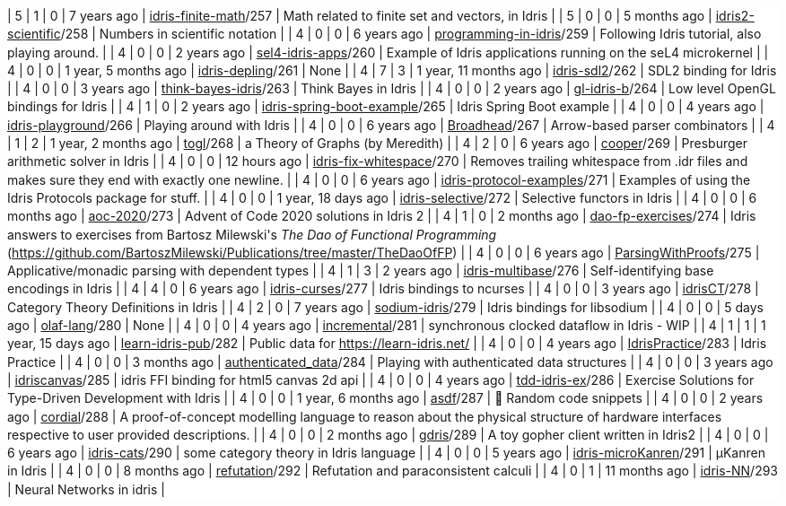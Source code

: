| 5 | 1 | 0 | 7 years ago | [idris-finite-math](https://github.com/KesterTong/idris-finite-math)/257 | Math related to finite set and vectors, in Idris |
| 5 | 0 | 0 | 5 months ago | [idris2-scientific](https://github.com/jumper149/idris2-scientific)/258 | Numbers in scientific notation |
| 4 | 0 | 0 | 6 years ago | [programming-in-idris](https://github.com/adelbertc/programming-in-idris)/259 | Following Idris tutorial, also playing around. |
| 4 | 0 | 0 | 2 years ago | [sel4-idris-apps](https://github.com/mokshasoft/sel4-idris-apps)/260 | Example of Idris applications running on the seL4 microkernel |
| 4 | 0 | 0 | 1 year, 5 months ago | [idris-depling](https://github.com/CoderPuppy/idris-depling)/261 | None |
| 4 | 7 | 3 | 1 year, 11 months ago | [idris-sdl2](https://github.com/steshaw/idris-sdl2)/262 | SDL2 binding for Idris |
| 4 | 0 | 0 | 3 years ago | [think-bayes-idris](https://github.com/clayrat/think-bayes-idris)/263 | Think Bayes in Idris |
| 4 | 0 | 0 | 2 years ago | [gl-idris-b](https://github.com/thalerjonathan/gl-idris-b)/264 | Low level OpenGL bindings for Idris |
| 4 | 1 | 0 | 2 years ago | [idris-spring-boot-example](https://github.com/mmhelloworld/idris-spring-boot-example)/265 | Idris Spring Boot example |
| 4 | 0 | 0 | 4 years ago | [idris-playground](https://github.com/ndmitchell/idris-playground)/266 | Playing around with Idris |
| 4 | 0 | 0 | 6 years ago | [Broadhead](https://github.com/japesinator/Broadhead)/267 | Arrow-based parser combinators |
| 4 | 1 | 2 | 1 year, 2 months ago | [togl](https://github.com/dckc/togl)/268 | a Theory of Graphs (by Meredith) |
| 4 | 2 | 0 | 6 years ago | [cooper](https://github.com/forestbelton/cooper)/269 | Presburger arithmetic solver in Idris |
| 4 | 0 | 0 | 12 hours ago | [idris-fix-whitespace](https://github.com/stefan-hoeck/idris-fix-whitespace)/270 | Removes trailing whitespace from .idr files and makes sure they end with exactly one newline. |
| 4 | 0 | 0 | 6 years ago | [idris-protocol-examples](https://github.com/jfdm/idris-protocol-examples)/271 | Examples of using the Idris Protocols package for stuff. |
| 4 | 0 | 0 | 1 year, 18 days ago | [idris-selective](https://github.com/clayrat/idris-selective)/272 | Selective functors in Idris |
| 4 | 0 | 0 | 6 months ago | [aoc-2020](https://github.com/lynn/aoc-2020)/273 | Advent of Code 2020 solutions in Idris 2 |
| 4 | 1 | 0 | 2 months ago | [dao-fp-exercises](https://github.com/rokopt/dao-fp-exercises)/274 | Idris answers to exercises from Bartosz Milewski's _The Dao of Functional Programming_ (https://github.com/BartoszMilewski/Publications/tree/master/TheDaoOfFP) |
| 4 | 0 | 0 | 6 years ago | [ParsingWithProofs](https://github.com/avieth/ParsingWithProofs)/275 | Applicative/monadic parsing with dependent types |
| 4 | 1 | 3 | 2 years ago | [idris-multibase](https://github.com/statebox/idris-multibase)/276 | Self-identifying base encodings in Idris |
| 4 | 4 | 0 | 6 years ago | [idris-curses](https://github.com/tixxit/idris-curses)/277 | Idris bindings to ncurses |
| 4 | 0 | 0 | 3 years ago | [idrisCT](https://github.com/mwpb/idrisCT)/278 | Category Theory Definitions in Idris |
| 4 | 2 | 0 | 7 years ago | [sodium-idris](https://github.com/edwinb/sodium-idris)/279 | Idris bindings for libsodium |
| 4 | 0 | 0 | 5 days ago | [olaf-lang](https://github.com/jfdm/olaf-lang)/280 | None |
| 4 | 0 | 0 | 4 years ago | [incremental](https://github.com/wyn/incremental)/281 | synchronous clocked dataflow in Idris - WIP |
| 4 | 1 | 1 | 1 year, 15 days ago | [learn-idris-pub](https://github.com/stepancheg/learn-idris-pub)/282 | Public data for https://learn-idris.net/ |
| 4 | 0 | 0 | 4 years ago | [IdrisPractice](https://github.com/jwvg0425/IdrisPractice)/283 | Idris Practice |
| 4 | 0 | 0 | 3 months ago | [authenticated_data](https://github.com/mattpolzin/authenticated_data)/284 | Playing with authenticated data structures |
| 4 | 0 | 0 | 3 years ago | [idriscanvas](https://github.com/JinWuZhao/idriscanvas)/285 | idris FFI binding for html5 canvas 2d api |
| 4 | 0 | 0 | 4 years ago | [tdd-idris-ex](https://github.com/stephen-smith/tdd-idris-ex)/286 | Exercise Solutions for Type-Driven Development with Idris |
| 4 | 0 | 0 | 1 year, 6 months ago | [asdf](https://github.com/ostera/asdf)/287 | :bug: Random code snippets  |
| 4 | 0 | 0 | 2 years ago | [cordial](https://github.com/border-patrol/cordial)/288 | A proof-of-concept modelling language to reason about the physical structure of hardware interfaces respective to user provided descriptions. |
| 4 | 0 | 0 | 2 months ago | [gdris](https://github.com/nmeum/gdris)/289 | A toy gopher client written in Idris2 |
| 4 | 0 | 0 | 6 years ago | [idris-cats](https://github.com/zeitraffer/idris-cats)/290 | some category theory in Idris language |
| 4 | 0 | 0 | 5 years ago | [idris-microKanren](https://github.com/tapeinosyne/idris-microKanren)/291 | μKanren in Idris |
| 4 | 0 | 0 | 8 months ago | [refutation](https://github.com/clayrat/refutation)/292 | Refutation and paraconsistent calculi |
| 4 | 0 | 1 | 11 months ago | [idris-NN](https://github.com/LorenzoPerticone/idris-NN)/293 | Neural Networks in idris |